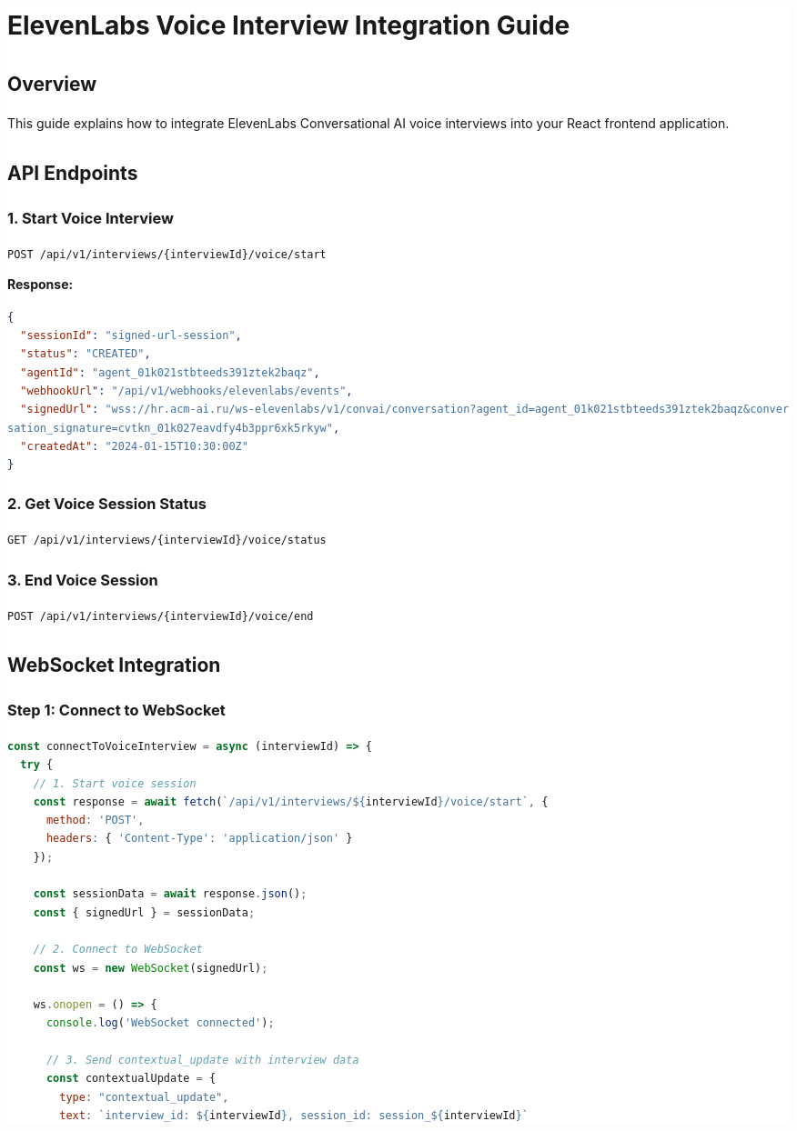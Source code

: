 # ElevenLabs Voice Interview Integration Guide

## Overview

This guide explains how to integrate ElevenLabs Conversational AI voice interviews into your React frontend application.

## API Endpoints

### 1. Start Voice Interview
```http
POST /api/v1/interviews/{interviewId}/voice/start
```

**Response:**
```json
{
  "sessionId": "signed-url-session",
  "status": "CREATED",
  "agentId": "agent_01k021stbteeds391ztek2baqz",
  "webhookUrl": "/api/v1/webhooks/elevenlabs/events",
  "signedUrl": "wss://hr.acm-ai.ru/ws-elevenlabs/v1/convai/conversation?agent_id=agent_01k021stbteeds391ztek2baqz&conversation_signature=cvtkn_01k027eavdfy4b3ppr6xk5rkyw",
  "createdAt": "2024-01-15T10:30:00Z"
}
```

### 2. Get Voice Session Status
```http
GET /api/v1/interviews/{interviewId}/voice/status
```

### 3. End Voice Session
```http
POST /api/v1/interviews/{interviewId}/voice/end
```

## WebSocket Integration

### Step 1: Connect to WebSocket
```javascript
const connectToVoiceInterview = async (interviewId) => {
  try {
    // 1. Start voice session
    const response = await fetch(`/api/v1/interviews/${interviewId}/voice/start`, {
      method: 'POST',
      headers: { 'Content-Type': 'application/json' }
    });
    
    const sessionData = await response.json();
    const { signedUrl } = sessionData;
    
    // 2. Connect to WebSocket
    const ws = new WebSocket(signedUrl);
    
    ws.onopen = () => {
      console.log('WebSocket connected');
      
      // 3. Send contextual_update with interview data
      const contextualUpdate = {
        type: "contextual_update",
        text: `interview_id: ${interviewId}, session_id: session_${interviewId}`
```